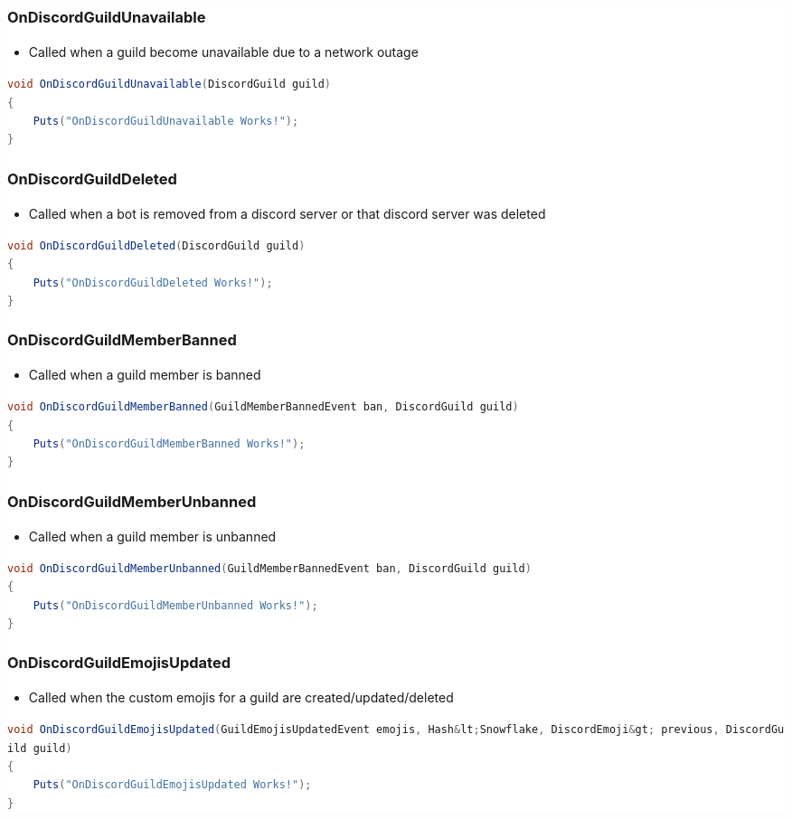 ### OnDiscordGuildUnavailable

- Called when a guild become unavailable due to a network outage

```c#
void OnDiscordGuildUnavailable(DiscordGuild guild)
{
    Puts("OnDiscordGuildUnavailable Works!");
}
```

### OnDiscordGuildDeleted

- Called when a bot is removed from a discord server or that discord server was deleted

```c#
void OnDiscordGuildDeleted(DiscordGuild guild)
{
    Puts("OnDiscordGuildDeleted Works!");
}
```

### OnDiscordGuildMemberBanned

- Called when a guild member is banned

```c#
void OnDiscordGuildMemberBanned(GuildMemberBannedEvent ban, DiscordGuild guild)
{
    Puts("OnDiscordGuildMemberBanned Works!");
}
```

### OnDiscordGuildMemberUnbanned

- Called when a guild member is unbanned

```c#
void OnDiscordGuildMemberUnbanned(GuildMemberBannedEvent ban, DiscordGuild guild)
{
    Puts("OnDiscordGuildMemberUnbanned Works!");
}
```

### OnDiscordGuildEmojisUpdated

- Called when the custom emojis for a guild are created/updated/deleted

```c#
void OnDiscordGuildEmojisUpdated(GuildEmojisUpdatedEvent emojis, Hash&lt;Snowflake, DiscordEmoji&gt; previous, DiscordGuild guild)
{
    Puts("OnDiscordGuildEmojisUpdated Works!");
}
```
